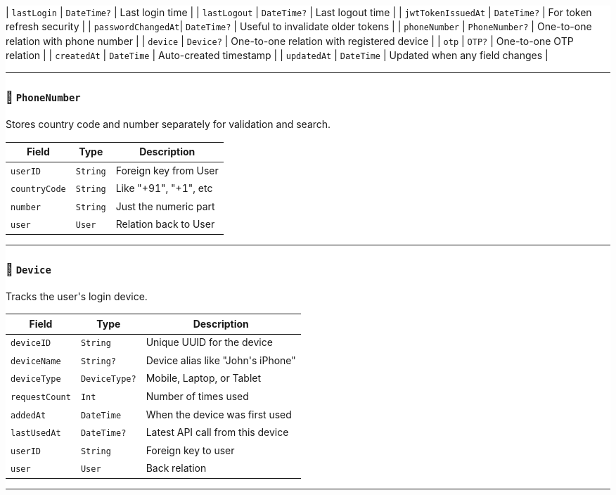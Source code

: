 | `lastLogin`        | `DateTime?`    | Last login time                                 |
| `lastLogout`       | `DateTime?`    | Last logout time                                |
| `jwtTokenIssuedAt` | `DateTime?`    | For token refresh security                      |
| `passwordChangedAt`| `DateTime?`    | Useful to invalidate older tokens               |
| `phoneNumber`      | `PhoneNumber?` | One-to-one relation with phone number           |
| `device`           | `Device?`      | One-to-one relation with registered device      |
| `otp`              | `OTP?`         | One-to-one OTP relation                         |
| `createdAt`        | `DateTime`     | Auto-created timestamp                          |
| `updatedAt`        | `DateTime`     | Updated when any field changes                  |

---

### 📄 `PhoneNumber`

Stores country code and number separately for validation and search.

| Field       | Type     | Description                    |
|-------------|----------|--------------------------------|
| `userID`    | `String` | Foreign key from User          |
| `countryCode`| `String`| Like "+91", "+1", etc          |
| `number`    | `String` | Just the numeric part          |
| `user`      | `User`   | Relation back to User          |

---

### 📄 `Device`

Tracks the user's login device.

| Field        | Type         | Description                                 |
|--------------|--------------|---------------------------------------------|
| `deviceID`   | `String`     | Unique UUID for the device                  |
| `deviceName` | `String?`    | Device alias like "John's iPhone"           |
| `deviceType` | `DeviceType?`| Mobile, Laptop, or Tablet                   |
| `requestCount`| `Int`       | Number of times used                        |
| `addedAt`    | `DateTime`   | When the device was first used              |
| `lastUsedAt` | `DateTime?`  | Latest API call from this device            |
| `userID`     | `String`     | Foreign key to user                         |
| `user`       | `User`       | Back relation                               |

---